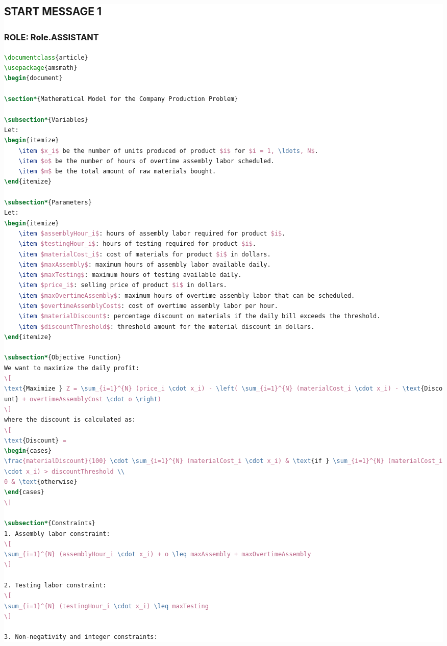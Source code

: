 
## START MESSAGE 1 
### ROLE: Role.ASSISTANT
```latex
\documentclass{article}
\usepackage{amsmath}
\begin{document}

\section*{Mathematical Model for the Company Production Problem}

\subsection*{Variables}
Let:
\begin{itemize}
    \item $x_i$ be the number of units produced of product $i$ for $i = 1, \ldots, N$.
    \item $o$ be the number of hours of overtime assembly labor scheduled.
    \item $m$ be the total amount of raw materials bought.
\end{itemize}

\subsection*{Parameters}
Let:
\begin{itemize}
    \item $assemblyHour_i$: hours of assembly labor required for product $i$.
    \item $testingHour_i$: hours of testing required for product $i$.
    \item $materialCost_i$: cost of materials for product $i$ in dollars.
    \item $maxAssembly$: maximum hours of assembly labor available daily.
    \item $maxTesting$: maximum hours of testing available daily.
    \item $price_i$: selling price of product $i$ in dollars.
    \item $maxOvertimeAssembly$: maximum hours of overtime assembly labor that can be scheduled.
    \item $overtimeAssemblyCost$: cost of overtime assembly labor per hour.
    \item $materialDiscount$: percentage discount on materials if the daily bill exceeds the threshold.
    \item $discountThreshold$: threshold amount for the material discount in dollars.
\end{itemize}

\subsection*{Objective Function}
We want to maximize the daily profit:
\[
\text{Maximize } Z = \sum_{i=1}^{N} (price_i \cdot x_i) - \left( \sum_{i=1}^{N} (materialCost_i \cdot x_i) - \text{Discount} + overtimeAssemblyCost \cdot o \right)
\]
where the discount is calculated as:
\[
\text{Discount} = 
\begin{cases} 
\frac{materialDiscount}{100} \cdot \sum_{i=1}^{N} (materialCost_i \cdot x_i) & \text{if } \sum_{i=1}^{N} (materialCost_i \cdot x_i) > discountThreshold \\
0 & \text{otherwise}
\end{cases}
\]

\subsection*{Constraints}
1. Assembly labor constraint:
\[
\sum_{i=1}^{N} (assemblyHour_i \cdot x_i) + o \leq maxAssembly + maxOvertimeAssembly
\]

2. Testing labor constraint:
\[
\sum_{i=1}^{N} (testingHour_i \cdot x_i) \leq maxTesting
\]

3. Non-negativity and integer constraints:
```